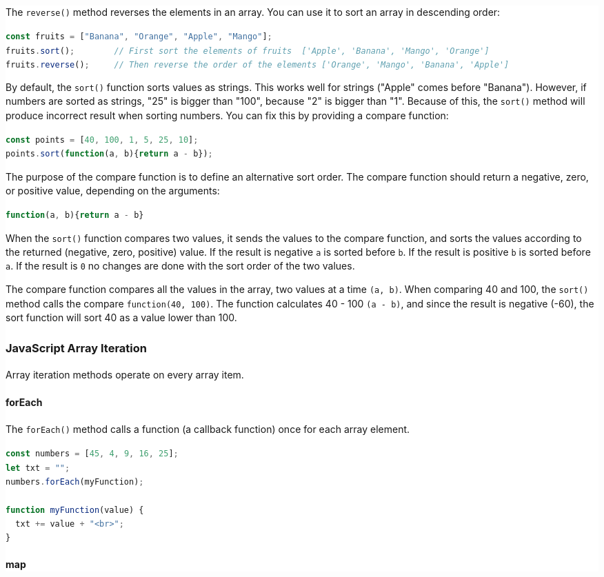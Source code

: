 The `reverse()` method reverses the elements in an array. You can use it to sort an array in descending order:

```js
const fruits = ["Banana", "Orange", "Apple", "Mango"];
fruits.sort();        // First sort the elements of fruits  ['Apple', 'Banana', 'Mango', 'Orange']
fruits.reverse();     // Then reverse the order of the elements ['Orange', 'Mango', 'Banana', 'Apple']
```

By default, the `sort()` function sorts values as strings. This works well for strings ("Apple" comes before "Banana"). However, if numbers are sorted as strings, "25" is bigger than "100", because "2" is bigger than "1". Because of this, the `sort()` method will produce incorrect result when sorting numbers. You can fix this by providing a compare function:

```js
const points = [40, 100, 1, 5, 25, 10];
points.sort(function(a, b){return a - b});
```

The purpose of the compare function is to define an alternative sort order. The compare function should return a negative, zero, or positive value, depending on the arguments:

```js
function(a, b){return a - b}
```

When the `sort()` function compares two values, it sends the values to the compare function, and sorts the values according to the returned (negative, zero, positive) value. If the result is negative `a` is sorted before `b`. If the result is positive `b` is sorted before `a`. If the result is `0` no changes are done with the sort order of the two values.

The compare function compares all the values in the array, two values at a time `(a, b)`. When comparing 40 and 100, the `sort()` method calls the compare `function(40, 100)`. The function calculates 40 - 100 `(a - b)`, and since the result is negative (-60),  the sort function will sort 40 as a value lower than 100.

### JavaScript Array Iteration

Array iteration methods operate on every array item.

#### forEach

The `forEach()` method calls a function (a callback function) once for each array element.

```js
const numbers = [45, 4, 9, 16, 25];
let txt = "";
numbers.forEach(myFunction);

function myFunction(value) {
  txt += value + "<br>"; 
}
```

#### map
